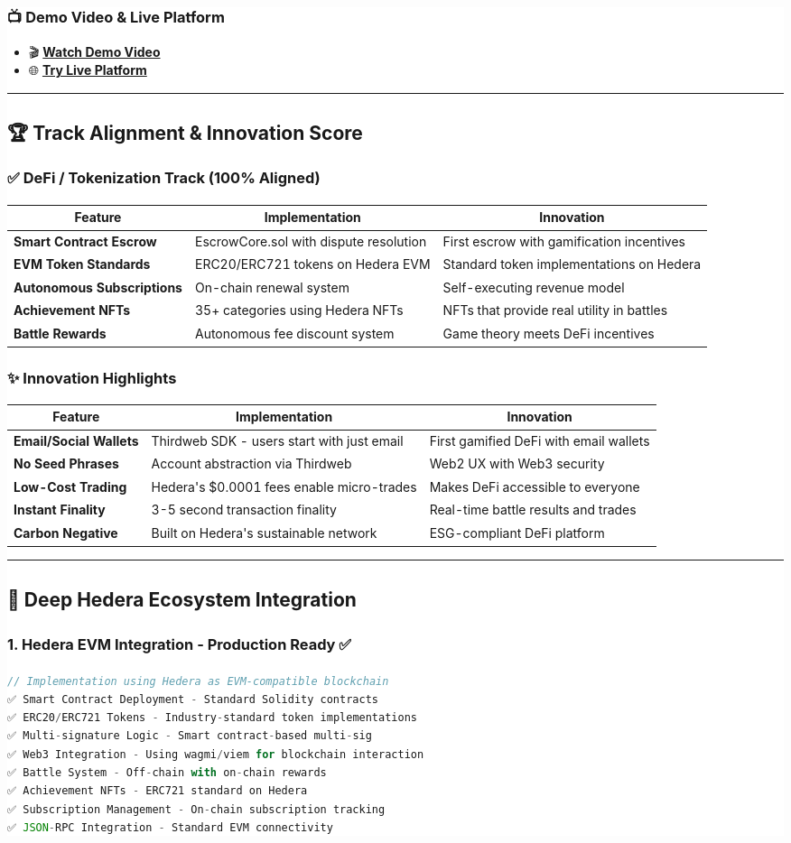 ### 📺 Demo Video & Live Platform

- 🎬 **[Watch Demo Video](https://youtu.be/ZJdJATkRHgg)**
- 🌐 **[Try Live Platform](https://escrowzy-hedera.vercel.app/)**

---

## 🏆 Track Alignment & Innovation Score

### ✅ DeFi / Tokenization Track (100% Aligned)

| Feature                      | Implementation                         | Innovation                                |
| ---------------------------- | -------------------------------------- | ----------------------------------------- |
| **Smart Contract Escrow**    | EscrowCore.sol with dispute resolution | First escrow with gamification incentives |
| **EVM Token Standards**      | ERC20/ERC721 tokens on Hedera EVM      | Standard token implementations on Hedera  |
| **Autonomous Subscriptions** | On-chain renewal system                | Self-executing revenue model              |
| **Achievement NFTs**         | 35+ categories using Hedera NFTs       | NFTs that provide real utility in battles |
| **Battle Rewards**           | Autonomous fee discount system         | Game theory meets DeFi incentives         |

### ✨ Innovation Highlights

| Feature                  | Implementation                             | Innovation                             |
| ------------------------ | ------------------------------------------ | -------------------------------------- |
| **Email/Social Wallets** | Thirdweb SDK - users start with just email | First gamified DeFi with email wallets |
| **No Seed Phrases**      | Account abstraction via Thirdweb           | Web2 UX with Web3 security             |
| **Low-Cost Trading**     | Hedera's $0.0001 fees enable micro-trades  | Makes DeFi accessible to everyone      |
| **Instant Finality**     | 3-5 second transaction finality            | Real-time battle results and trades    |
| **Carbon Negative**      | Built on Hedera's sustainable network      | ESG-compliant DeFi platform            |

---

## 🔧 Deep Hedera Ecosystem Integration

### 1. Hedera EVM Integration - Production Ready ✅

```typescript
// Implementation using Hedera as EVM-compatible blockchain
✅ Smart Contract Deployment - Standard Solidity contracts
✅ ERC20/ERC721 Tokens - Industry-standard token implementations
✅ Multi-signature Logic - Smart contract-based multi-sig
✅ Web3 Integration - Using wagmi/viem for blockchain interaction
✅ Battle System - Off-chain with on-chain rewards
✅ Achievement NFTs - ERC721 standard on Hedera
✅ Subscription Management - On-chain subscription tracking
✅ JSON-RPC Integration - Standard EVM connectivity
```
